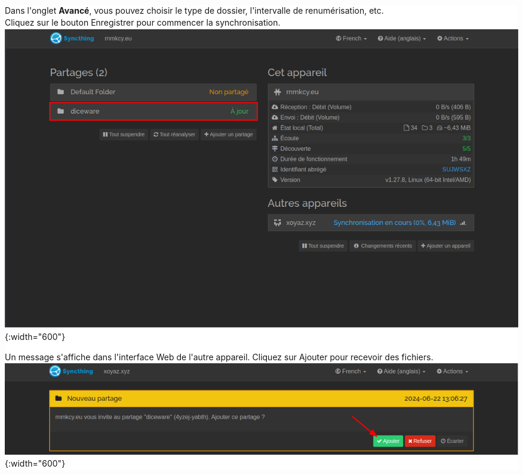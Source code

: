Dans l'onglet **Avancé**, vous pouvez choisir le type de dossier, l'intervalle de renumérisation, etc.  
Cliquez sur le bouton Enregistrer pour commencer la synchronisation.  
![Périphériques de partage Syncthing](syncthing15.png){:width="600"}   

Un message s'affiche dans l'interface Web de l'autre appareil. Cliquez sur Ajouter pour recevoir des fichiers.  
![synchronisation ajouter un dossier de partage](syncthing16.png){:width="600"}   